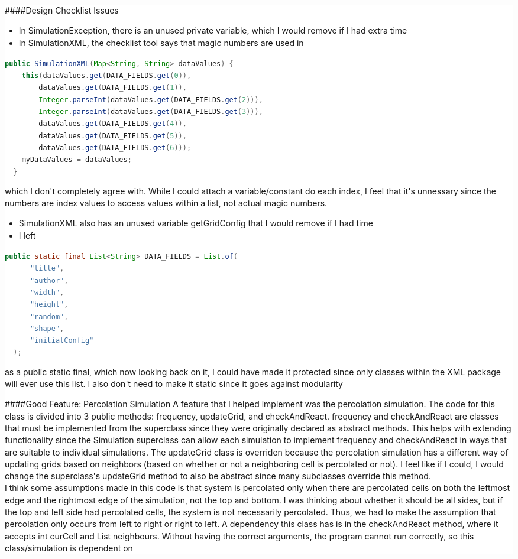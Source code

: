 ####Design Checklist Issues
* In SimulationException, there is an unused private variable, which I would remove if I had extra time
* In SimulationXML, the checklist tool says that magic numbers are used in 
```java
public SimulationXML(Map<String, String> dataValues) {
    this(dataValues.get(DATA_FIELDS.get(0)),
        dataValues.get(DATA_FIELDS.get(1)),
        Integer.parseInt(dataValues.get(DATA_FIELDS.get(2))),
        Integer.parseInt(dataValues.get(DATA_FIELDS.get(3))),
        dataValues.get(DATA_FIELDS.get(4)),
        dataValues.get(DATA_FIELDS.get(5)),
        dataValues.get(DATA_FIELDS.get(6)));
    myDataValues = dataValues;
  }
```
which I don't completely agree with. While I could attach a variable/constant do each index, I feel that it's unnessary since
the numbers are index values to access values within a list, not actual magic numbers. 
* SimulationXML also has an unused variable getGridConfig that I would remove if I had time
* I left 
```java
public static final List<String> DATA_FIELDS = List.of(
      "title",
      "author",
      "width",
      "height",
      "random",
      "shape",
      "initialConfig"
  );
``` 
as a public static final, which now looking back on it, I could have made it protected since only classes within the XML
package will ever use this list. I also don't need to make it static since it goes against modularity 

####Good Feature: Percolation Simulation
A feature that I helped implement was the percolation simulation. The code for this class is divided into
3 public methods: frequency, updateGrid, and checkAndReact. frequency and checkAndReact are classes that must be 
implemented from the superclass since they were originally declared as abstract methods. This helps with extending
functionality since the Simulation superclass can allow each simulation to implement frequency and checkAndReact in 
ways that are suitable to individual simulations. The updateGrid class is overriden because the percolation 
simulation has a different way of updating grids based on neighbors (based on whether or not a neighboring cell
is percolated or not). I feel like if I could, I would change the superclass's updateGrid method to also be abstract
since many subclasses override this method.   
I think some assumptions made in this code is that system is percolated only when there are percolated
cells on both the leftmost edge and the rightmost edge of the simulation, not the top and bottom. I was
thinking about whether it should be all sides, but if the top and left side had percolated cells, the system is not
necessarily percolated. Thus, we had to make the assumption that percolation only occurs from left to right or right to 
left. A dependency this class has is in the checkAndReact method, where it accepts int curCell and List<Integer> neighbours.
Without having the correct arguments, the program cannot run correctly, so this class/simulation is dependent on 